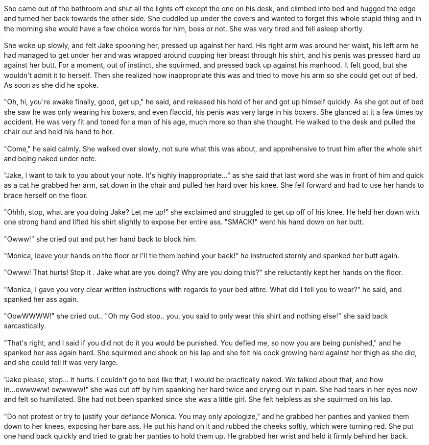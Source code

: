She came out of the bathroom and shut all the lights off except the one on his desk, and climbed into bed and hugged the edge and turned her back towards the other side. She cuddled up under the covers and wanted to forget this whole stupid thing and in the morning she would have a few choice words for him, boss or not. She was very tired and fell asleep shortly.

She woke up slowly, and felt Jake spooning her, pressed up against her hard. His right arm was around her waist, his left arm he had managed to get under her and was wrapped around cupping her breast through his shirt, and his penis was pressed hard up against her butt. For a moment, out of instinct, she squirmed, and pressed back up against his manhood. It felt good, but she wouldn't admit it to herself. Then she realized how inappropriate this was and tried to move his arm so she could get out of bed. As soon as she did he spoke. 

"Oh, hi, you're awake finally, good, get up," he said, and released his hold of her and got up himself quickly. As she got out of bed she saw he was only wearing his boxers, and even flaccid, his penis was very large in his boxers. She glanced at it a few times by accident. He was very fit and toned for a man of his age, much more so than she thought. He walked to the desk and pulled the chair out and held his hand to her.

"Come," he said calmly. She walked over slowly, not sure what this was about, and apprehensive to trust him after the whole shirt and being naked under note. 

"Jake, I want to talk to you about your note. It's highly inappropriate..." as she said that last word she was in front of him and quick as a cat he grabbed her arm, sat down in the chair and pulled her hard over his knee. She fell forward and had to use her hands to brace herself on the floor. 

"Ohhh, stop, what are you doing Jake? Let me up!" she exclaimed and struggled to get up off of his knee. He held her down with one strong hand and lifted his shirt slightly to expose her entire ass. "SMACK!" went his hand down on her butt. 

"Owww!" she cried out and put her hand back to block him. 

"Monica, leave your hands on the floor or I'll tie them behind your back!" he instructed sternly and spanked her butt again.

"Owww! That hurts! Stop it . Jake what are you doing? Why are you doing this?" she reluctantly kept her hands on the floor. 

"Monica, I gave you very clear written instructions with regards to your bed attire. What did I tell you to wear?" he said, and spanked her ass again.

"OowWWWW!" she cried out.. "Oh my God stop.. you, you said to only wear this shirt and nothing else!" she said back sarcastically. 

"That's right, and I said if you did not do it you would be punished. You defied me, so now you are being punished," and he spanked her ass again hard. She squirmed and shook on his lap and she felt his cock growing hard against her thigh as she did, and she could tell it was very large.

"Jake please, stop... it hurts. I couldn't go to bed like that, I would be practically naked. We talked about that, and how in...owwwww! owwwww!" she was cut off by him spanking her hard twice and crying out in pain. She had tears in her eyes now and felt so humiliated. She had not been spanked since she was a little girl. She felt helpless as she squirmed on his lap. 

"Do not protest or try to justify your defiance Monica. You may only apologize," and he grabbed her panties and yanked them down to her knees, exposing her bare ass. He put his hand on it and rubbed the cheeks softly, which were turning red. She put one hand back quickly and tried to grab her panties to hold them up. He grabbed her wrist and held it firmly behind her back. 
